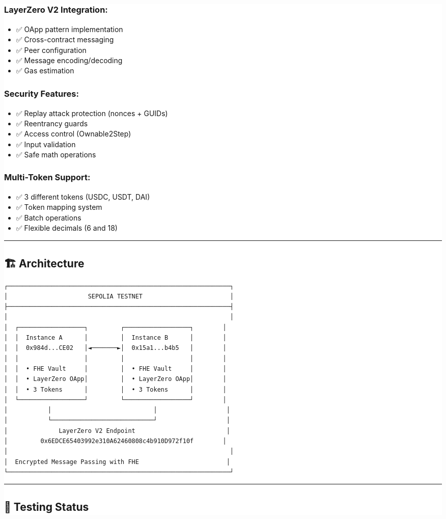 ### **LayerZero V2 Integration**:
- ✅ OApp pattern implementation
- ✅ Cross-contract messaging
- ✅ Peer configuration
- ✅ Message encoding/decoding
- ✅ Gas estimation

### **Security Features**:
- ✅ Replay attack protection (nonces + GUIDs)
- ✅ Reentrancy guards
- ✅ Access control (Ownable2Step)
- ✅ Input validation
- ✅ Safe math operations

### **Multi-Token Support**:
- ✅ 3 different tokens (USDC, USDT, DAI)
- ✅ Token mapping system
- ✅ Batch operations
- ✅ Flexible decimals (6 and 18)

---

## 🏗️ **Architecture**

```
┌─────────────────────────────────────────────────────────────┐
│                      SEPOLIA TESTNET                        │
├─────────────────────────────────────────────────────────────┤
│                                                             │
│  ┌──────────────────┐         ┌──────────────────┐        │
│  │  Instance A      │         │  Instance B      │        │
│  │  0x984d...CE02   │◄───────►│  0x15a1...b4b5   │        │
│  │                  │         │                  │        │
│  │  • FHE Vault     │         │  • FHE Vault     │        │
│  │  • LayerZero OApp│         │  • LayerZero OApp│        │
│  │  • 3 Tokens      │         │  • 3 Tokens      │        │
│  └──────────────────┘         └──────────────────┘        │
│           │                            │                   │
│           └────────────────────────────┘                   │
│              LayerZero V2 Endpoint                         │
│         0x6EDCE65403992e310A62460808c4b910D972f10f        │
│                                                             │
│  Encrypted Message Passing with FHE                        │
└─────────────────────────────────────────────────────────────┘
```

---

## 🧪 **Testing Status**
